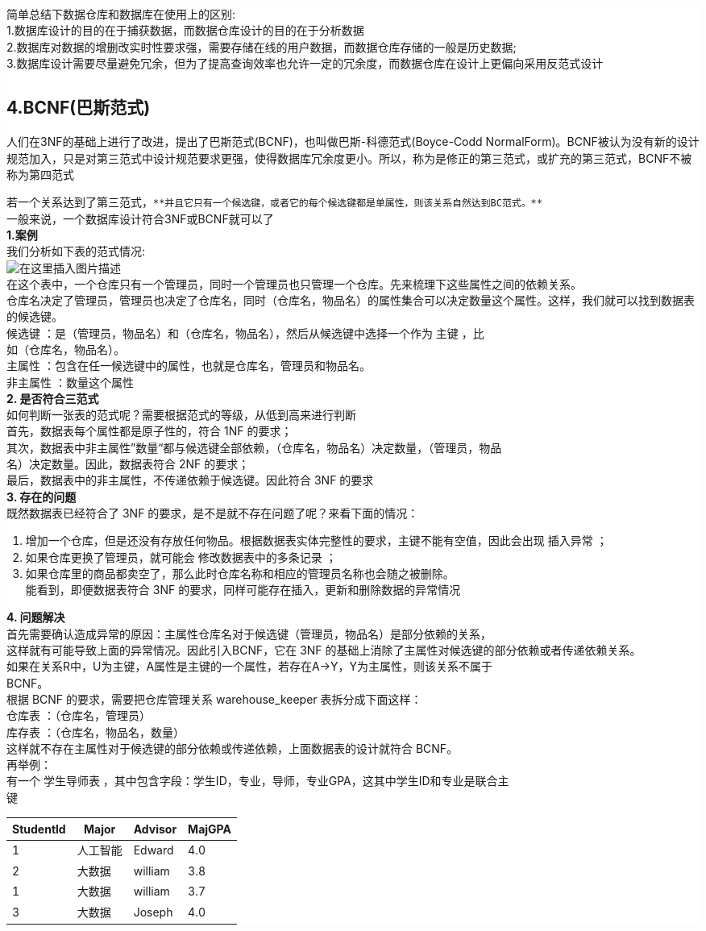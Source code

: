 简单总结下数据仓库和数据库在使用上的区别:  
1.数据库设计的目的在于捕获数据，而数据仓库设计的目的在于分析数据  
2.数据库对数据的增删改实时性要求强，需要存储在线的用户数据，而数据仓库存储的一般是历史数据;  
3.数据库设计需要尽量避免冗余，但为了提高查询效率也允许一定的冗余度，而数据仓库在设计上更偏向采用反范式设计

## 4.BCNF(巴斯范式)

人们在3NF的基础上进行了改进，提出了巴斯范式(BCNF)，也叫做巴斯-科德范式(Boyce-Codd NormalForm)。BCNF被认为没有新的设计规范加入，只是对第三范式中设计规范要求更强，使得数据库冗余度更小。所以，称为是修正的第三范式，或扩充的第三范式，BCNF不被称为第四范式

若一个关系达到了第三范式，`**并且它只有一个候选键，或者它的每个候选键都是单属性，则该关系自然达到BC范式。**`  
一般来说，一个数据库设计符合3NF或BCNF就可以了  
**1.案例**  
我们分析如下表的范式情况:  
![在这里插入图片描述](http://p4ui.toweydoc.tech:20080/images/stydocs/5142acc6d3c31ba29cd4cd4d2cabdc01.png)  
在这个表中，一个仓库只有一个管理员，同时一个管理员也只管理一个仓库。先来梳理下这些属性之间的依赖关系。  
仓库名决定了管理员，管理员也决定了仓库名，同时（仓库名，物品名）的属性集合可以决定数量这个属性。这样，我们就可以找到数据表的候选键。  
候选键 ：是（管理员，物品名）和（仓库名，物品名），然后从候选键中选择一个作为 主键 ，比  
如（仓库名，物品名）。  
主属性 ：包含在任一候选键中的属性，也就是仓库名，管理员和物品名。  
非主属性 ：数量这个属性  
**2\. 是否符合三范式**  
如何判断一张表的范式呢？需要根据范式的等级，从低到高来进行判断  
首先，数据表每个属性都是原子性的，符合 1NF 的要求；  
其次，数据表中非主属性”数量“都与候选键全部依赖，（仓库名，物品名）决定数量，（管理员，物品  
名）决定数量。因此，数据表符合 2NF 的要求；  
最后，数据表中的非主属性，不传递依赖于候选键。因此符合 3NF 的要求  
**3\. 存在的问题**  
既然数据表已经符合了 3NF 的要求，是不是就不存在问题了呢？来看下面的情况：

1. 增加一个仓库，但是还没有存放任何物品。根据数据表实体完整性的要求，主键不能有空值，因此会出现 插入异常 ；
2. 如果仓库更换了管理员，就可能会 修改数据表中的多条记录 ；
3. 如果仓库里的商品都卖空了，那么此时仓库名称和相应的管理员名称也会随之被删除。  
    能看到，即便数据表符合 3NF 的要求，同样可能存在插入，更新和删除数据的异常情况

**4\. 问题解决**  
首先需要确认造成异常的原因：主属性仓库名对于候选键（管理员，物品名）是部分依赖的关系，  
这样就有可能导致上面的异常情况。因此引入BCNF，它在 3NF 的基础上消除了主属性对候选键的部分依赖或者传递依赖关系。  
如果在关系R中，U为主键，A属性是主键的一个属性，若存在A->Y，Y为主属性，则该关系不属于  
BCNF。  
根据 BCNF 的要求，需要把仓库管理关系 warehouse\_keeper 表拆分成下面这样：  
仓库表 ：（仓库名，管理员）  
库存表 ：（仓库名，物品名，数量）  
这样就不存在主属性对于候选键的部分依赖或传递依赖，上面数据表的设计就符合 BCNF。  
再举例：  
有一个 学生导师表 ，其中包含字段：学生ID，专业，导师，专业GPA，这其中学生ID和专业是联合主  
键

| Studentld | Major | Advisor | MajGPA |
| --- | --- | --- | --- |
| 1 | 人工智能 | Edward | 4.0 |
| 2 | 大数据 | william | 3.8 |
| 1 | 大数据 | william | 3.7 |
| 3 | 大数据 | Joseph | 4.0 |
